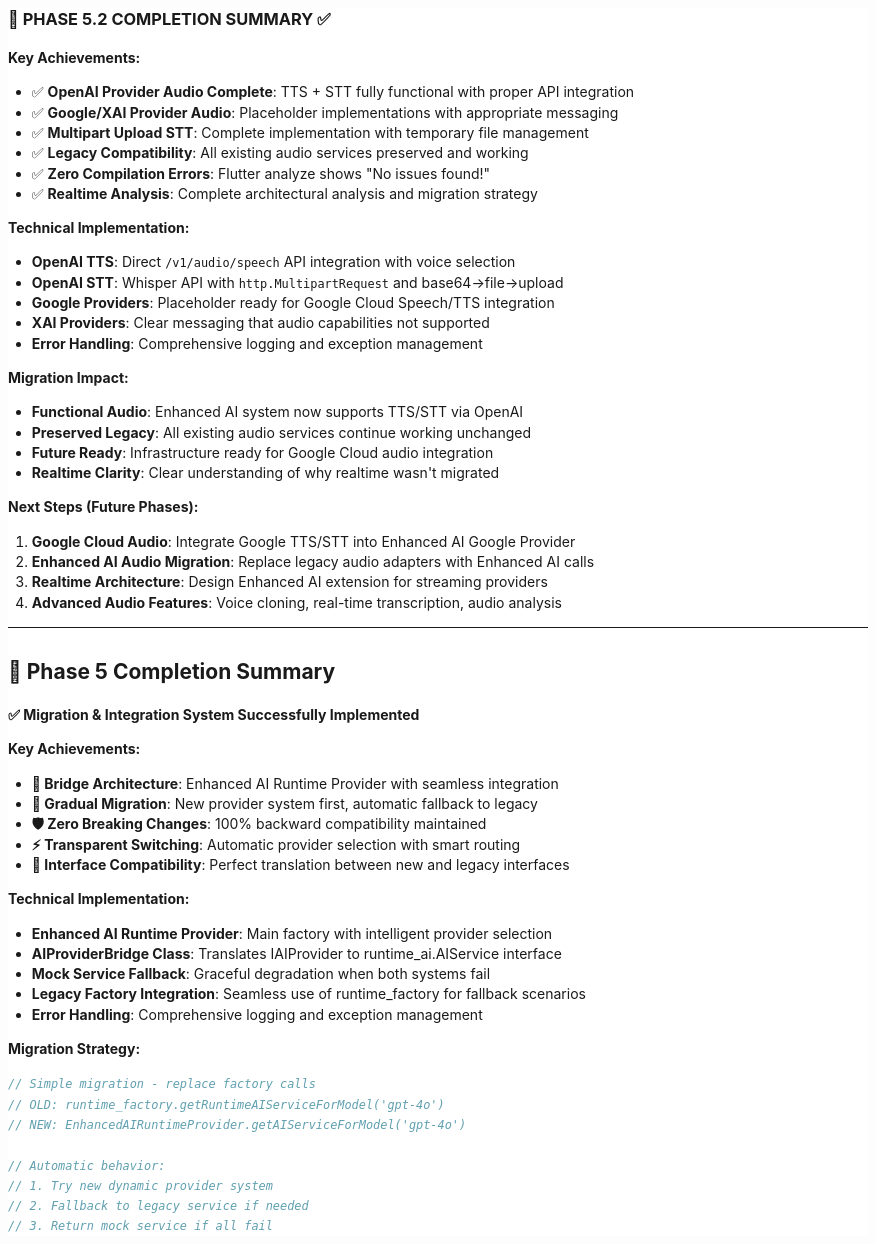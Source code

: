 
### 🎯 **PHASE 5.2 COMPLETION SUMMARY** ✅

**Key Achievements:**
- ✅ **OpenAI Provider Audio Complete**: TTS + STT fully functional with proper API integration
- ✅ **Google/XAI Provider Audio**: Placeholder implementations with appropriate messaging
- ✅ **Multipart Upload STT**: Complete implementation with temporary file management
- ✅ **Legacy Compatibility**: All existing audio services preserved and working
- ✅ **Zero Compilation Errors**: Flutter analyze shows "No issues found!"
- ✅ **Realtime Analysis**: Complete architectural analysis and migration strategy

**Technical Implementation:**
- **OpenAI TTS**: Direct `/v1/audio/speech` API integration with voice selection
- **OpenAI STT**: Whisper API with `http.MultipartRequest` and base64→file→upload
- **Google Providers**: Placeholder ready for Google Cloud Speech/TTS integration
- **XAI Providers**: Clear messaging that audio capabilities not supported
- **Error Handling**: Comprehensive logging and exception management

**Migration Impact:**
- **Functional Audio**: Enhanced AI system now supports TTS/STT via OpenAI
- **Preserved Legacy**: All existing audio services continue working unchanged
- **Future Ready**: Infrastructure ready for Google Cloud audio integration
- **Realtime Clarity**: Clear understanding of why realtime wasn't migrated

**Next Steps (Future Phases):**
1. **Google Cloud Audio**: Integrate Google TTS/STT into Enhanced AI Google Provider
2. **Enhanced AI Audio Migration**: Replace legacy audio adapters with Enhanced AI calls
3. **Realtime Architecture**: Design Enhanced AI extension for streaming providers
4. **Advanced Audio Features**: Voice cloning, real-time transcription, audio analysis

---

## 🎯 Phase 5 Completion Summary
**✅ Migration & Integration System Successfully Implemented**

**Key Achievements:**
- **🌉 Bridge Architecture**: Enhanced AI Runtime Provider with seamless integration
- **🔄 Gradual Migration**: New provider system first, automatic fallback to legacy
- **🛡️ Zero Breaking Changes**: 100% backward compatibility maintained
- **⚡ Transparent Switching**: Automatic provider selection with smart routing
- **🎯 Interface Compatibility**: Perfect translation between new and legacy interfaces

**Technical Implementation:**
- **Enhanced AI Runtime Provider**: Main factory with intelligent provider selection
- **AIProviderBridge Class**: Translates IAIProvider to runtime_ai.AIService interface
- **Mock Service Fallback**: Graceful degradation when both systems fail
- **Legacy Factory Integration**: Seamless use of runtime_factory for fallback scenarios
- **Error Handling**: Comprehensive logging and exception management

**Migration Strategy:**
```dart
// Simple migration - replace factory calls
// OLD: runtime_factory.getRuntimeAIServiceForModel('gpt-4o')
// NEW: EnhancedAIRuntimeProvider.getAIServiceForModel('gpt-4o')

// Automatic behavior:
// 1. Try new dynamic provider system
// 2. Fallback to legacy service if needed  
// 3. Return mock service if all fail
```
